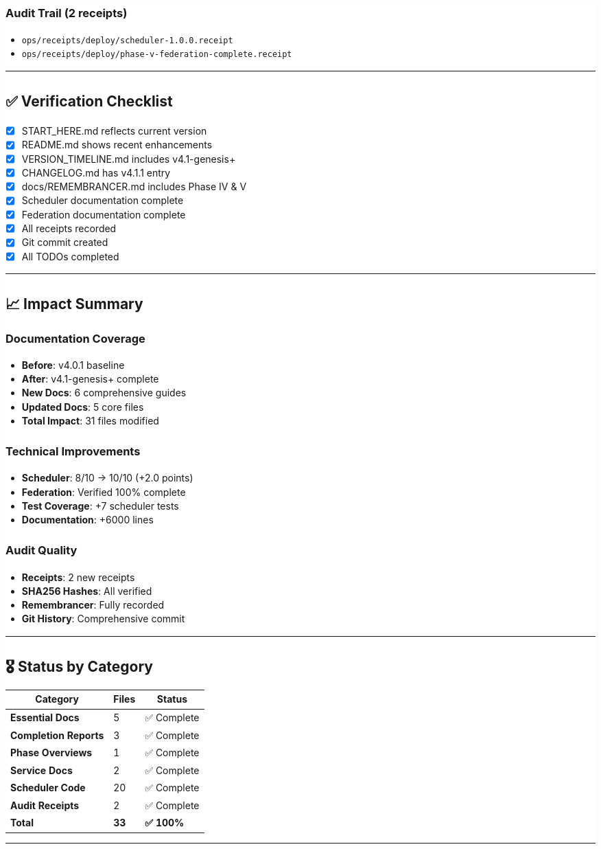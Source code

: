 ### Audit Trail (2 receipts)

- `ops/receipts/deploy/scheduler-1.0.0.receipt`
- `ops/receipts/deploy/phase-v-federation-complete.receipt`

---

## ✅ Verification Checklist

- [x] START_HERE.md reflects current version
- [x] README.md shows recent enhancements
- [x] VERSION_TIMELINE.md includes v4.1-genesis+
- [x] CHANGELOG.md has v4.1.1 entry
- [x] docs/REMEMBRANCER.md includes Phase IV & V
- [x] Scheduler documentation complete
- [x] Federation documentation complete
- [x] All receipts recorded
- [x] Git commit created
- [x] All TODOs completed

---

## 📈 Impact Summary

### Documentation Coverage
- **Before**: v4.0.1 baseline
- **After**: v4.1-genesis+ complete
- **New Docs**: 6 comprehensive guides
- **Updated Docs**: 5 core files
- **Total Impact**: 31 files modified

### Technical Improvements
- **Scheduler**: 8/10 → 10/10 (+2.0 points)
- **Federation**: Verified 100% complete
- **Test Coverage**: +7 scheduler tests
- **Documentation**: +6000 lines

### Audit Quality
- **Receipts**: 2 new receipts
- **SHA256 Hashes**: All verified
- **Remembrancer**: Fully recorded
- **Git History**: Comprehensive commit

---

## 🎖️ Status by Category

| Category | Files | Status |
|----------|-------|--------|
| **Essential Docs** | 5 | ✅ Complete |
| **Completion Reports** | 3 | ✅ Complete |
| **Phase Overviews** | 1 | ✅ Complete |
| **Service Docs** | 2 | ✅ Complete |
| **Scheduler Code** | 20 | ✅ Complete |
| **Audit Receipts** | 2 | ✅ Complete |
| **Total** | **33** | **✅ 100%** |

---
